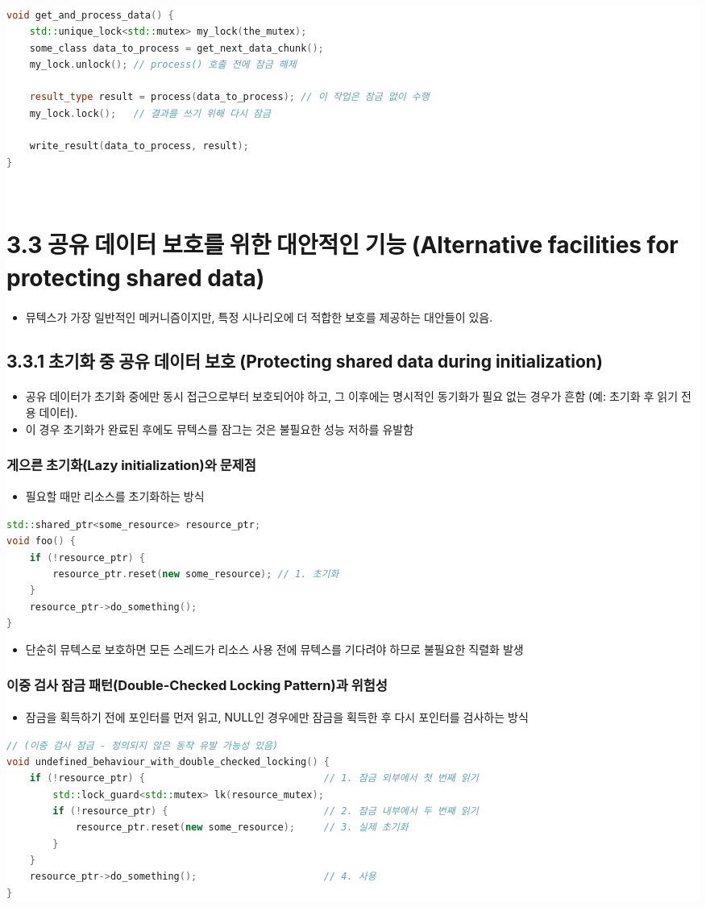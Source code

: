 ```c++
void get_and_process_data() {
    std::unique_lock<std::mutex> my_lock(the_mutex);
    some_class data_to_process = get_next_data_chunk();
    my_lock.unlock(); // process() 호출 전에 잠금 해제

    result_type result = process(data_to_process); // 이 작업은 잠금 없이 수행
    my_lock.lock();   // 결과를 쓰기 위해 다시 잠금

    write_result(data_to_process, result);
}
```

<br>

# **3.3 공유 데이터 보호를 위한 대안적인 기능 (Alternative facilities for protecting shared data)**

* 뮤텍스가 가장 일반적인 메커니즘이지만, 특정 시나리오에 더 적합한 보호를 제공하는 대안들이 있음.


## **3.3.1 초기화 중 공유 데이터 보호 (Protecting shared data during initialization)**

* 공유 데이터가 초기화 중에만 동시 접근으로부터 보호되어야 하고, 그 이후에는 명시적인 동기화가 필요 없는 경우가 흔함 (예: 초기화 후 읽기 전용 데이터).
* 이 경우 초기화가 완료된 후에도 뮤텍스를 잠그는 것은 불필요한 성능 저하를 유발함

### **게으른 초기화(Lazy initialization)와 문제점**

* 필요할 때만 리소스를 초기화하는 방식

```c++
std::shared_ptr<some_resource> resource_ptr;
void foo() {
    if (!resource_ptr) {
        resource_ptr.reset(new some_resource); // 1. 초기화
    }
    resource_ptr->do_something();
}
```

* 단순히 뮤텍스로 보호하면 모든 스레드가 리소스 사용 전에 뮤텍스를 기다려야 하므로 불필요한 직렬화 발생 

### **이중 검사 잠금 패턴(Double-Checked Locking Pattern)과 위험성**

* 잠금을 획득하기 전에 포인터를 먼저 읽고, NULL인 경우에만 잠금을 획득한 후 다시 포인터를 검사하는 방식

```c++
// (이중 검사 잠금 - 정의되지 않은 동작 유발 가능성 있음)
void undefined_behaviour_with_double_checked_locking() {
    if (!resource_ptr) {                               // 1. 잠금 외부에서 첫 번째 읽기
        std::lock_guard<std::mutex> lk(resource_mutex);
        if (!resource_ptr) {                           // 2. 잠금 내부에서 두 번째 읽기
            resource_ptr.reset(new some_resource);     // 3. 실제 초기화
        }
    }
    resource_ptr->do_something();                      // 4. 사용
}
```
